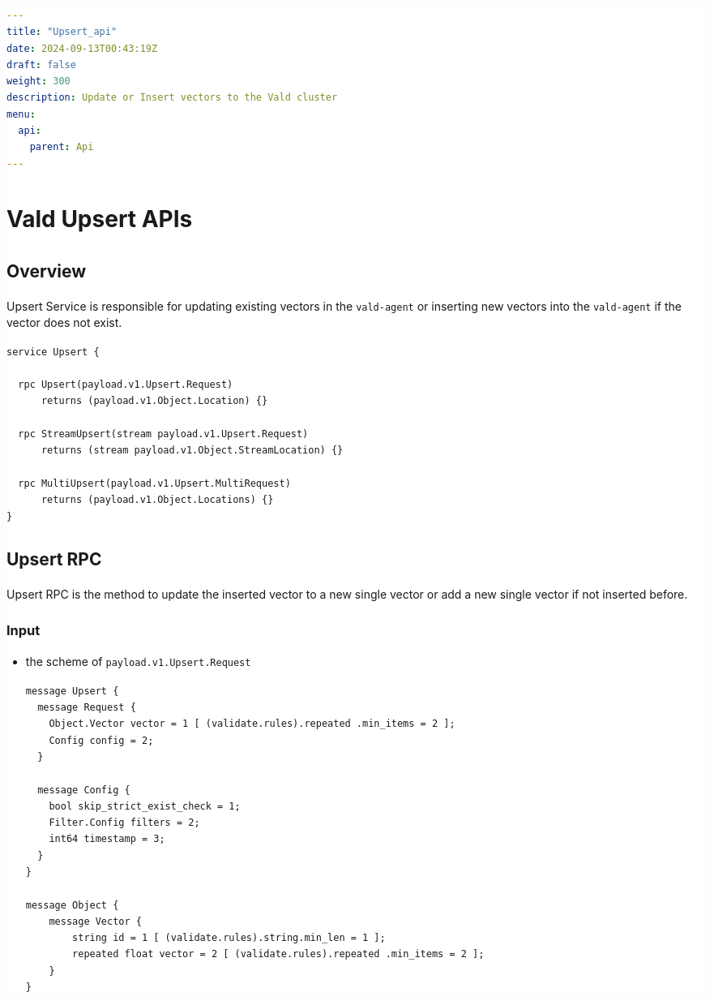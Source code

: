 ```yaml
---
title: "Upsert_api"
date: 2024-09-13T00:43:19Z
draft: false
weight: 300
description: Update or Insert vectors to the Vald cluster
menu:
  api:
    parent: Api
---
```


# Vald Upsert APIs

## Overview

Upsert Service is responsible for updating existing vectors in the `vald-agent` or inserting new vectors into the `vald-agent` if the vector does not exist.

```rpc
service Upsert {

  rpc Upsert(payload.v1.Upsert.Request)
      returns (payload.v1.Object.Location) {}

  rpc StreamUpsert(stream payload.v1.Upsert.Request)
      returns (stream payload.v1.Object.StreamLocation) {}

  rpc MultiUpsert(payload.v1.Upsert.MultiRequest)
      returns (payload.v1.Object.Locations) {}
}
```

## Upsert RPC

Upsert RPC is the method to update the inserted vector to a new single vector or add a new single vector if not inserted before.

### Input

- the scheme of `payload.v1.Upsert.Request`

  ```rpc
  message Upsert {
    message Request {
      Object.Vector vector = 1 [ (validate.rules).repeated .min_items = 2 ];
      Config config = 2;
    }

    message Config {
      bool skip_strict_exist_check = 1;
      Filter.Config filters = 2;
      int64 timestamp = 3;
    }
  }

  message Object {
      message Vector {
          string id = 1 [ (validate.rules).string.min_len = 1 ];
          repeated float vector = 2 [ (validate.rules).repeated .min_items = 2 ];
      }
  }
  ```